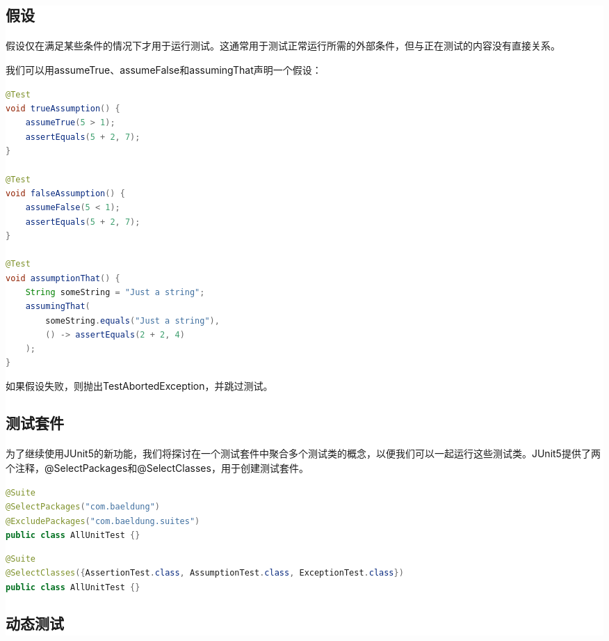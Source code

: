 

## 假设

假设仅在满足某些条件的情况下才用于运行测试。这通常用于测试正常运行所需的外部条件，但与正在测试的内容没有直接关系。

我们可以用assumeTrue、assumeFalse和assumingThat声明一个假设：

```java
@Test
void trueAssumption() {
    assumeTrue(5 > 1);
    assertEquals(5 + 2, 7);
}

@Test
void falseAssumption() {
    assumeFalse(5 < 1);
    assertEquals(5 + 2, 7);
}

@Test
void assumptionThat() {
    String someString = "Just a string";
    assumingThat(
        someString.equals("Just a string"),
        () -> assertEquals(2 + 2, 4)
    );
}
```

如果假设失败，则抛出TestAbortedException，并跳过测试。

## 测试套件

为了继续使用JUnit5的新功能，我们将探讨在一个测试套件中聚合多个测试类的概念，以便我们可以一起运行这些测试类。JUnit5提供了两个注释，@SelectPackages和@SelectClasses，用于创建测试套件。

```java
@Suite
@SelectPackages("com.baeldung")
@ExcludePackages("com.baeldung.suites")
public class AllUnitTest {}
```

```java
@Suite
@SelectClasses({AssertionTest.class, AssumptionTest.class, ExceptionTest.class})
public class AllUnitTest {}
```



## 动态测试
